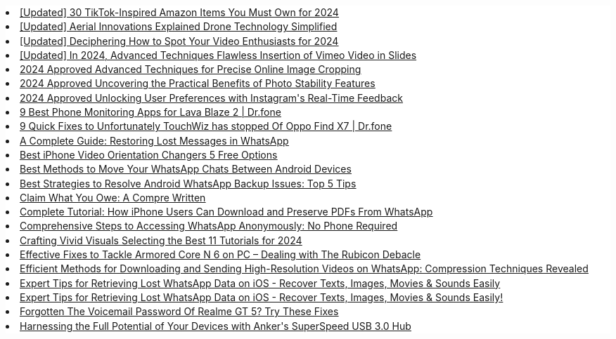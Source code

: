 <li><a href="https://tiktok-clips.techidaily.com/updated-30-tiktok-inspired-amazon-items-you-must-own-for-2024/"><u>[Updated] 30 TikTok-Inspired Amazon Items You Must Own for 2024</u></a></li>
<li><a href="https://extra-resources.techidaily.com/updated-aerial-innovations-explained-drone-technology-simplified/"><u>[Updated] Aerial Innovations Explained  Drone Technology Simplified</u></a></li>
<li><a href="https://facebook-video-footage.techidaily.com/updated-deciphering-how-to-spot-your-video-enthusiasts-for-2024/"><u>[Updated] Deciphering How to Spot Your Video Enthusiasts for 2024</u></a></li>
<li><a href="https://vimeo-videos.techidaily.com/updated-in-2024-advanced-techniques-flawless-insertion-of-vimeo-video-in-slides/"><u>[Updated] In 2024, Advanced Techniques  Flawless Insertion of Vimeo Video in Slides</u></a></li>
<li><a href="https://fox-hovers.techidaily.com/2024-approved-advanced-techniques-for-precise-online-image-cropping/"><u>2024 Approved  Advanced Techniques for Precise Online Image Cropping</u></a></li>
<li><a href="https://some-guidance.techidaily.com/2024-approved-uncovering-the-practical-benefits-of-photo-stability-features/"><u>2024 Approved  Uncovering the Practical Benefits of Photo Stability Features</u></a></li>
<li><a href="https://instagram-videos.techidaily.com/2024-approved-unlocking-user-preferences-with-instagrams-real-time-feedback/"><u>2024 Approved  Unlocking User Preferences with Instagram's Real-Time Feedback</u></a></li>
<li><a href="https://android-location-track.techidaily.com/9-best-phone-monitoring-apps-for-lava-blaze-2-drfone-by-drfone-virtual-android/"><u>9 Best Phone Monitoring Apps for Lava Blaze 2 | Dr.fone</u></a></li>
<li><a href="https://howto.techidaily.com/9-quick-fixes-to-unfortunately-touchwiz-has-stopped-of-oppo-find-x7-drfone-by-drfone-fix-android-problems-fix-android-problems/"><u>9 Quick Fixes to Unfortunately TouchWiz has stopped Of Oppo Find X7 | Dr.fone</u></a></li>
<li><a href="https://app-tips.techidaily.com/a-complete-guide-restoring-lost-messages-in-whatsapp/"><u>A Complete Guide: Restoring Lost Messages in WhatsApp</u></a></li>
<li><a href="https://ai-vdieo-software.techidaily.com/best-iphone-video-orientation-changers-5-free-options/"><u>Best iPhone Video Orientation Changers 5 Free Options</u></a></li>
<li><a href="https://app-tips.techidaily.com/best-methods-to-move-your-whatsapp-chats-between-android-devices/"><u>Best Methods to Move Your WhatsApp Chats Between Android Devices</u></a></li>
<li><a href="https://app-tips.techidaily.com/best-strategies-to-resolve-android-whatsapp-backup-issues-top-5-tips/"><u>Best Strategies to Resolve Android WhatsApp Backup Issues: Top 5 Tips</u></a></li>
<li><a href="https://games-able.techidaily.com/claim-what-you-owe-a-compre-written/"><u>Claim What You Owe: A Compre Written</u></a></li>
<li><a href="https://app-tips.techidaily.com/complete-tutorial-how-iphone-users-can-download-and-preserve-pdfs-from-whatsapp/"><u>Complete Tutorial: How iPhone Users Can Download and Preserve PDFs From WhatsApp</u></a></li>
<li><a href="https://app-tips.techidaily.com/comprehensive-steps-to-accessing-whatsapp-anonymously-no-phone-required/"><u>Comprehensive Steps to Accessing WhatsApp Anonymously: No Phone Required</u></a></li>
<li><a href="https://extra-information.techidaily.com/crafting-vivid-visuals-selecting-the-best-11-tutorials-for-2024/"><u>Crafting Vivid Visuals  Selecting the Best 11 Tutorials for 2024</u></a></li>
<li><a href="https://win-able.techidaily.com/effective-fixes-to-tackle-armored-core-n-6-on-pc-dealing-with-the-rubicon-debacle/"><u>Effective Fixes to Tackle Armored Core N 6 on PC – Dealing with The Rubicon Debacle</u></a></li>
<li><a href="https://app-tips.techidaily.com/efficient-methods-for-downloading-and-sending-high-resolution-videos-on-whatsapp-compression-techniques-revealed/"><u>Efficient Methods for Downloading and Sending High-Resolution Videos on WhatsApp: Compression Techniques Revealed</u></a></li>
<li><a href="https://app-tips.techidaily.com/expert-tips-for-retrieving-lost-whatsapp-data-on-ios-recover-texts-images-movies-and-sounds-easily/"><u>Expert Tips for Retrieving Lost WhatsApp Data on iOS - Recover Texts, Images, Movies & Sounds Easily</u></a></li>
<li><a href="https://app-tips.techidaily.com/1723620197018-expert-tips-for-retrieving-lost-whatsapp-data-on-ios-recover-texts-images-movies-and-sounds-easily/"><u>Expert Tips for Retrieving Lost WhatsApp Data on iOS - Recover Texts, Images, Movies & Sounds Easily!</u></a></li>
<li><a href="https://easy-unlock-android.techidaily.com/forgotten-the-voicemail-password-of-realme-gt-5-try-these-fixes-by-drfone-android/"><u>Forgotten The Voicemail Password Of Realme GT 5? Try These Fixes</u></a></li>
<li><a href="https://buynow-reviews.techidaily.com/harnessing-the-full-potential-of-your-devices-with-ankers-superspeed-usb-30-hub/"><u>Harnessing the Full Potential of Your Devices with Anker's SuperSpeed USB 3.0 Hub</u></a></li>